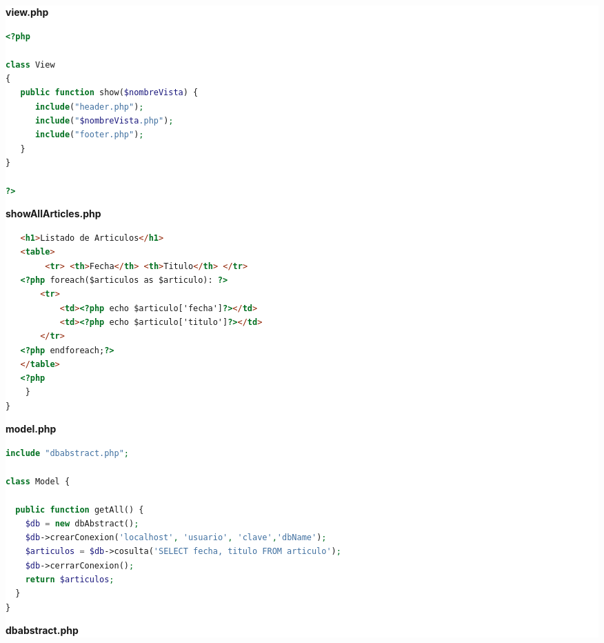 ```php
```

**view.php**

```php
<?php

class View
{
   public function show($nombreVista) {
      include("header.php");
      include("$nombreVista.php");
      include("footer.php");
   }
}

?>
```

**showAllArticles.php**

```html
   <h1>Listado de Articulos</h1>
   <table>
        <tr> <th>Fecha</th> <th>Titulo</th> </tr>
   <?php foreach($articulos as $articulo): ?>
       <tr>
           <td><?php echo $articulo['fecha']?></td>
           <td><?php echo $articulo['titulo']?></td>
       </tr>
   <?php endforeach;?>
   </table>
   <?php
    }
}
```

**model.php**

```php
include "dbabstract.php";

class Model {

  public function getAll() {
    $db = new dbAbstract();
    $db->crearConexion('localhost', 'usuario', 'clave','dbName');
    $articulos = $db->cosulta('SELECT fecha, titulo FROM articulo');
    $db->cerrarConexion();
    return $articulos;
  }
}
```

**dbabstract.php**
